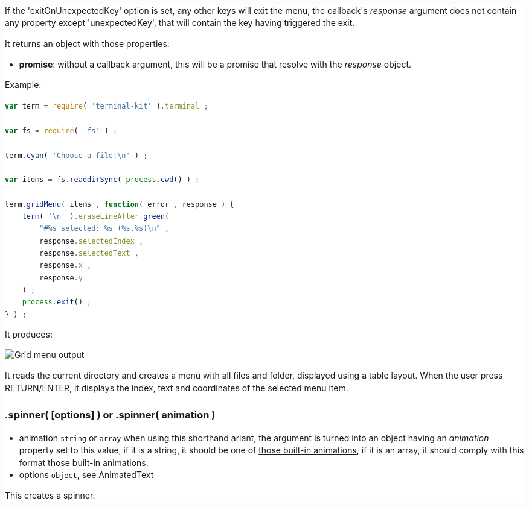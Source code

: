 If the 'exitOnUnexpectedKey' option is set, any other keys will exit the menu, the callback's *response* argument
does not contain any property except 'unexpectedKey', that will contain the key having triggered the exit.

It returns an object with those properties:
* **promise**: without a callback argument, this will be a promise that resolve with the *response* object.

Example:

```js
var term = require( 'terminal-kit' ).terminal ;

var fs = require( 'fs' ) ;

term.cyan( 'Choose a file:\n' ) ;

var items = fs.readdirSync( process.cwd() ) ;

term.gridMenu( items , function( error , response ) {
	term( '\n' ).eraseLineAfter.green(
		"#%s selected: %s (%s,%s)\n" ,
		response.selectedIndex ,
		response.selectedText ,
		response.x ,
		response.y
	) ;
	process.exit() ;
} ) ;
```

It produces:

![Grid menu output](https://raw.githubusercontent.com/cronvel/terminal-kit/master/sample/grid-menu-doc1.gif)

It reads the current directory and creates a menu with all files and folder, displayed using a table layout.
When the user press RETURN/ENTER, it displays the index, text and coordinates of the selected menu item.



<a name="ref.spinner"></a>
### .spinner( [options] ) or .spinner( animation )

* animation `string` or `array` when using this shorthand ariant, the argument is turned into an object having an *animation* property
  set to this value, if it is a string, it should be one of [those built-in animations](spChars.md#ref.spChars.animation),
  if it is an array, it should comply with this format [those built-in animations](spChars.md#ref.spChars.animation.custom).
* options `object`, see [AnimatedText](#AnimatedText.md#ref.AnimatedText.new)

This creates a spinner.

